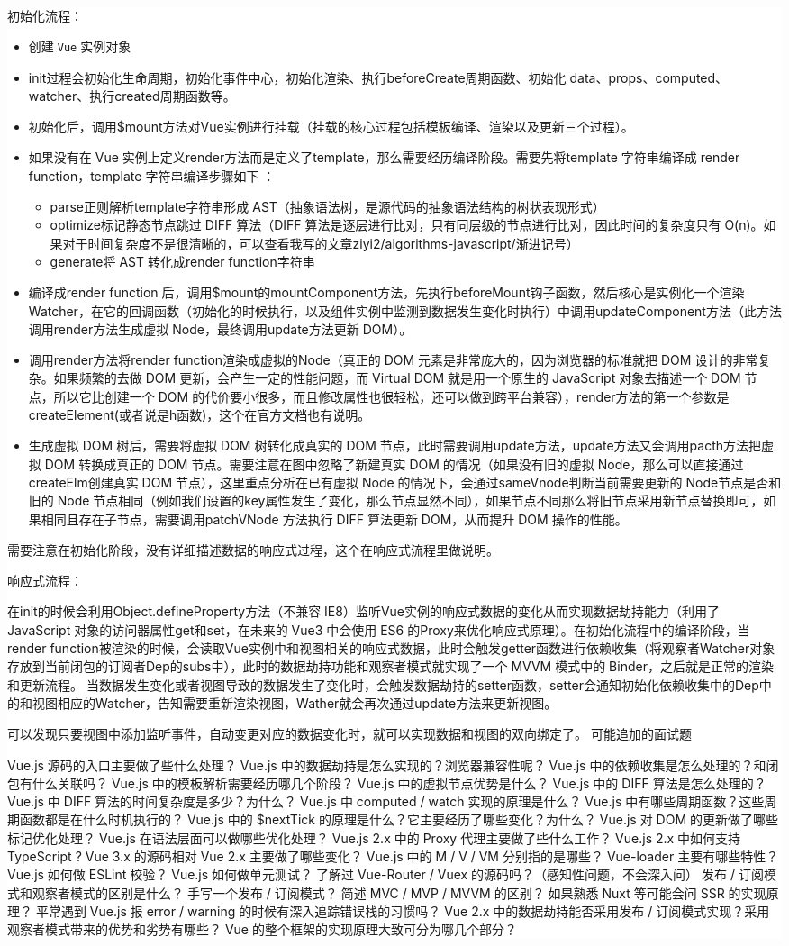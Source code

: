   初始化流程：

  - 创建 `Vue` 实例对象
  - init过程会初始化生命周期，初始化事件中心，初始化渲染、执行beforeCreate周期函数、初始化 data、props、computed、watcher、执行created周期函数等。
  - 初始化后，调用$mount方法对Vue实例进行挂载（挂载的核心过程包括模板编译、渲染以及更新三个过程）。
  - 如果没有在 Vue 实例上定义render方法而是定义了template，那么需要经历编译阶段。需要先将template 字符串编译成 render function，template 字符串编译步骤如下 ：

    - parse正则解析template字符串形成 AST（抽象语法树，是源代码的抽象语法结构的树状表现形式）
    - optimize标记静态节点跳过 DIFF 算法（DIFF 算法是逐层进行比对，只有同层级的节点进行比对，因此时间的复杂度只有 O(n)。如果对于时间复杂度不是很清晰的，可以查看我写的文章ziyi2/algorithms-javascript/渐进记号）
    - generate将 AST 转化成render function字符串

  - 编译成render function 后，调用$mount的mountComponent方法，先执行beforeMount钩子函数，然后核心是实例化一个渲染Watcher，在它的回调函数（初始化的时候执行，以及组件实例中监测到数据发生变化时执行）中调用updateComponent方法（此方法调用render方法生成虚拟 Node，最终调用update方法更新 DOM）。
  - 调用render方法将render function渲染成虚拟的Node（真正的 DOM 元素是非常庞大的，因为浏览器的标准就把 DOM 设计的非常复杂。如果频繁的去做 DOM 更新，会产生一定的性能问题，而 Virtual DOM 就是用一个原生的 JavaScript 对象去描述一个 DOM 节点，所以它比创建一个 DOM 的代价要小很多，而且修改属性也很轻松，还可以做到跨平台兼容），render方法的第一个参数是createElement(或者说是h函数)，这个在官方文档也有说明。
  - 生成虚拟 DOM 树后，需要将虚拟 DOM 树转化成真实的 DOM 节点，此时需要调用update方法，update方法又会调用pacth方法把虚拟 DOM 转换成真正的 DOM 节点。需要注意在图中忽略了新建真实 DOM 的情况（如果没有旧的虚拟 Node，那么可以直接通过createElm创建真实 DOM 节点），这里重点分析在已有虚拟 Node 的情况下，会通过sameVnode判断当前需要更新的 Node节点是否和旧的 Node 节点相同（例如我们设置的key属性发生了变化，那么节点显然不同），如果节点不同那么将旧节点采用新节点替换即可，如果相同且存在子节点，需要调用patchVNode 方法执行 DIFF 算法更新 DOM，从而提升 DOM 操作的性能。

  需要注意在初始化阶段，没有详细描述数据的响应式过程，这个在响应式流程里做说明。

  响应式流程：

  在init的时候会利用Object.defineProperty方法（不兼容 IE8）监听Vue实例的响应式数据的变化从而实现数据劫持能力（利用了 JavaScript 对象的访问器属性get和set，在未来的 Vue3 中会使用 ES6 的Proxy来优化响应式原理）。在初始化流程中的编译阶段，当render function被渲染的时候，会读取Vue实例中和视图相关的响应式数据，此时会触发getter函数进行依赖收集（将观察者Watcher对象存放到当前闭包的订阅者Dep的subs中），此时的数据劫持功能和观察者模式就实现了一个 MVVM 模式中的  Binder，之后就是正常的渲染和更新流程。
  当数据发生变化或者视图导致的数据发生了变化时，会触发数据劫持的setter函数，setter会通知初始化依赖收集中的Dep中的和视图相应的Watcher，告知需要重新渲染视图，Wather就会再次通过update方法来更新视图。

  可以发现只要视图中添加监听事件，自动变更对应的数据变化时，就可以实现数据和视图的双向绑定了。
  可能追加的面试题

  Vue.js 源码的入口主要做了些什么处理？
  Vue.js 中的数据劫持是怎么实现的？浏览器兼容性呢？
  Vue.js 中的依赖收集是怎么处理的？和闭包有什么关联吗？
  Vue.js 中的模板解析需要经历哪几个阶段？
  Vue.js 中的虚拟节点优势是什么？
  Vue.js 中的 DIFF 算法是怎么处理的？
  Vue.js 中 DIFF 算法的时间复杂度是多少？为什么？
  Vue.js 中 computed / watch 实现的原理是什么？
  Vue.js 中有哪些周期函数？这些周期函数都是在什么时机执行的？
  Vue.js 中的 $nextTick 的原理是什么？它主要经历了哪些变化？为什么？
  Vue.js 对 DOM 的更新做了哪些标记优化处理？
  Vue.js 在语法层面可以做哪些优化处理？
  Vue.js 2.x 中的 Proxy 代理主要做了些什么工作？
  Vue.js 2.x 中如何支持 TypeScript ?
  Vue 3.x 的源码相对 Vue 2.x 主要做了哪些变化？
  Vue.js 中的 M / V / VM 分别指的是哪些？
  Vue-loader 主要有哪些特性？
  Vue.js 如何做 ESLint 校验？
  Vue.js 如何做单元测试？
  了解过 Vue-Router  / Vuex 的源码吗？（感知性问题，不会深入问）
  发布 / 订阅模式和观察者模式的区别是什么？
  手写一个发布 / 订阅模式？
  简述 MVC / MVP / MVVM 的区别？
  如果熟悉 Nuxt 等可能会问 SSR 的实现原理？
  平常遇到 Vue.js 报 error / warning 的时候有深入追踪错误栈的习惯吗？
  Vue 2.x 中的数据劫持能否采用发布 / 订阅模式实现？采用观察者模式带来的优势和劣势有哪些？
  Vue 的整个框架的实现原理大致可分为哪几个部分？
